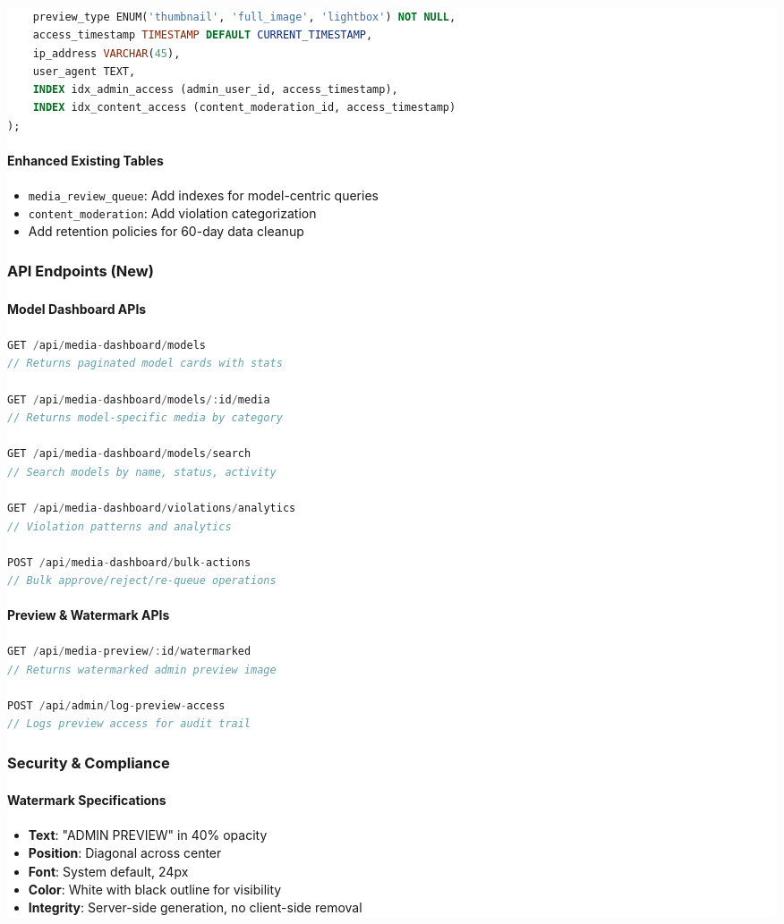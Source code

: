 ```sql
    preview_type ENUM('thumbnail', 'full_image', 'lightbox') NOT NULL,
    access_timestamp TIMESTAMP DEFAULT CURRENT_TIMESTAMP,
    ip_address VARCHAR(45),
    user_agent TEXT,
    INDEX idx_admin_access (admin_user_id, access_timestamp),
    INDEX idx_content_access (content_moderation_id, access_timestamp)
);
```

#### Enhanced Existing Tables
- `media_review_queue`: Add indexes for model-centric queries
- `content_moderation`: Add violation categorization
- Add retention policies for 60-day data cleanup

### API Endpoints (New)

#### Model Dashboard APIs
```javascript
GET /api/media-dashboard/models
// Returns paginated model cards with stats

GET /api/media-dashboard/models/:id/media
// Returns model-specific media by category

GET /api/media-dashboard/models/search
// Search models by name, status, activity

GET /api/media-dashboard/violations/analytics
// Violation patterns and analytics

POST /api/media-dashboard/bulk-actions
// Bulk approve/reject/re-queue operations
```

#### Preview & Watermark APIs
```javascript
GET /api/media-preview/:id/watermarked
// Returns watermarked admin preview image

POST /api/admin/log-preview-access
// Logs preview access for audit trail
```

### Security & Compliance

#### Watermark Specifications
- **Text**: "ADMIN PREVIEW" in 40% opacity
- **Position**: Diagonal across center
- **Font**: System default, 24px
- **Color**: White with black outline for visibility
- **Integrity**: Server-side generation, no client-side removal
